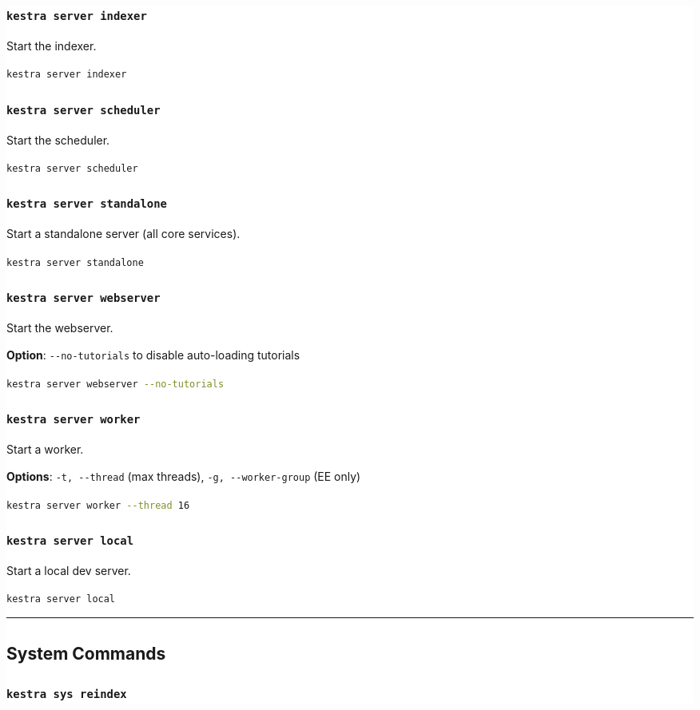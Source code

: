 ### `kestra server indexer`

Start the indexer.

```bash
kestra server indexer
```

### `kestra server scheduler`

Start the scheduler.

```bash
kestra server scheduler
```

### `kestra server standalone`

Start a standalone server (all core services).

```bash
kestra server standalone
```

### `kestra server webserver`

Start the webserver.

**Option**: `--no-tutorials` to disable auto-loading tutorials

```bash
kestra server webserver --no-tutorials
```

### `kestra server worker`

Start a worker.

**Options**: `-t, --thread` (max threads), `-g, --worker-group` (EE only)

```bash
kestra server worker --thread 16
```

### `kestra server local`

Start a local dev server.

```bash
kestra server local
```

---

## System Commands

### `kestra sys reindex`
